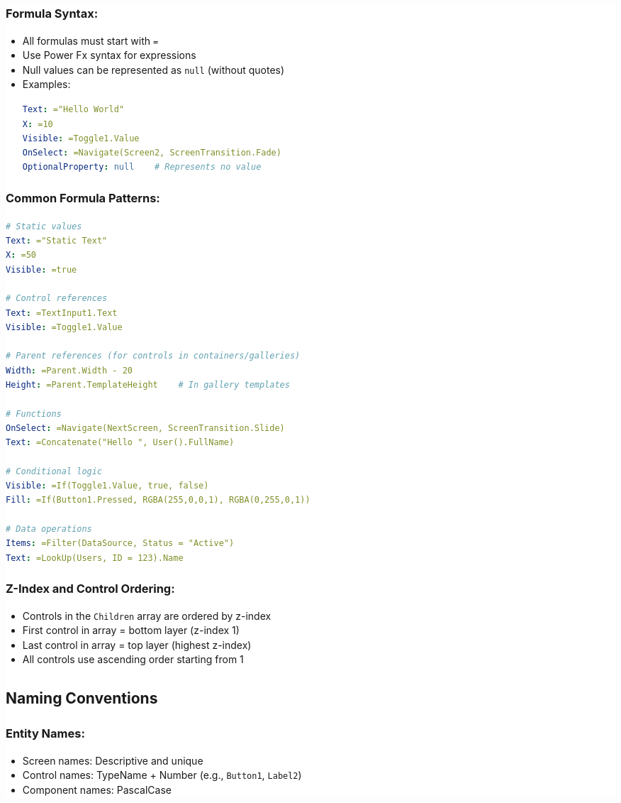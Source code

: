### Formula Syntax:
- All formulas must start with `=`
- Use Power Fx syntax for expressions
- Null values can be represented as `null` (without quotes)
- Examples:
  ```yaml
  Text: ="Hello World"
  X: =10
  Visible: =Toggle1.Value
  OnSelect: =Navigate(Screen2, ScreenTransition.Fade)
  OptionalProperty: null    # Represents no value
  ```

### Common Formula Patterns:
```yaml
# Static values
Text: ="Static Text"
X: =50
Visible: =true

# Control references
Text: =TextInput1.Text
Visible: =Toggle1.Value

# Parent references (for controls in containers/galleries)
Width: =Parent.Width - 20
Height: =Parent.TemplateHeight    # In gallery templates

# Functions
OnSelect: =Navigate(NextScreen, ScreenTransition.Slide)
Text: =Concatenate("Hello ", User().FullName)

# Conditional logic
Visible: =If(Toggle1.Value, true, false)
Fill: =If(Button1.Pressed, RGBA(255,0,0,1), RGBA(0,255,0,1))

# Data operations
Items: =Filter(DataSource, Status = "Active")
Text: =LookUp(Users, ID = 123).Name
```

### Z-Index and Control Ordering:
- Controls in the `Children` array are ordered by z-index
- First control in array = bottom layer (z-index 1)
- Last control in array = top layer (highest z-index)
- All controls use ascending order starting from 1

## Naming Conventions

### Entity Names:
- Screen names: Descriptive and unique
- Control names: TypeName + Number (e.g., `Button1`, `Label2`)
- Component names: PascalCase
